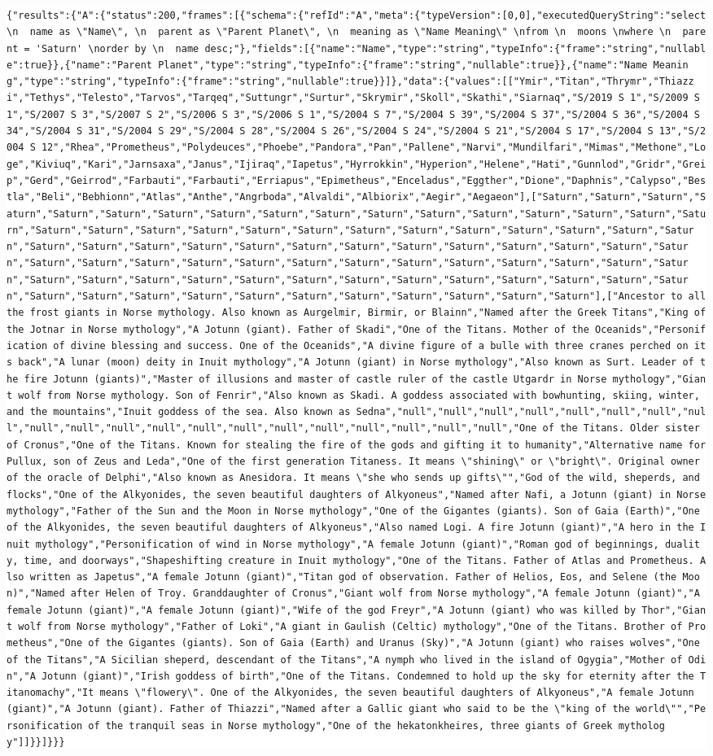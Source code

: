     {"results":{"A":{"status":200,"frames":[{"schema":{"refId":"A","meta":{"typeVersion":[0,0],"executedQueryString":"select \n  name as \"Name\", \n  parent as \"Parent Planet\", \n  meaning as \"Name Meaning\" \nfrom \n  moons \nwhere \n  parent = 'Saturn' \norder by \n  name desc;"},"fields":[{"name":"Name","type":"string","typeInfo":{"frame":"string","nullable":true}},{"name":"Parent Planet","type":"string","typeInfo":{"frame":"string","nullable":true}},{"name":"Name Meaning","type":"string","typeInfo":{"frame":"string","nullable":true}}]},"data":{"values":[["Ymir","Titan","Thrymr","Thiazzi","Tethys","Telesto","Tarvos","Tarqeq","Suttungr","Surtur","Skrymir","Skoll","Skathi","Siarnaq","S/2019 S 1","S/2009 S 1","S/2007 S 3","S/2007 S 2","S/2006 S 3","S/2006 S 1","S/2004 S 7","S/2004 S 39","S/2004 S 37","S/2004 S 36","S/2004 S 34","S/2004 S 31","S/2004 S 29","S/2004 S 28","S/2004 S 26","S/2004 S 24","S/2004 S 21","S/2004 S 17","S/2004 S 13","S/2004 S 12","Rhea","Prometheus","Polydeuces","Phoebe","Pandora","Pan","Pallene","Narvi","Mundilfari","Mimas","Methone","Loge","Kiviuq","Kari","Jarnsaxa","Janus","Ijiraq","Iapetus","Hyrrokkin","Hyperion","Helene","Hati","Gunnlod","Gridr","Greip","Gerd","Geirrod","Farbauti","Farbauti","Erriapus","Epimetheus","Enceladus","Eggther","Dione","Daphnis","Calypso","Bestla","Beli","Bebhionn","Atlas","Anthe","Angrboda","Alvaldi","Albiorix","Aegir","Aegaeon"],["Saturn","Saturn","Saturn","Saturn","Saturn","Saturn","Saturn","Saturn","Saturn","Saturn","Saturn","Saturn","Saturn","Saturn","Saturn","Saturn","Saturn","Saturn","Saturn","Saturn","Saturn","Saturn","Saturn","Saturn","Saturn","Saturn","Saturn","Saturn","Saturn","Saturn","Saturn","Saturn","Saturn","Saturn","Saturn","Saturn","Saturn","Saturn","Saturn","Saturn","Saturn","Saturn","Saturn","Saturn","Saturn","Saturn","Saturn","Saturn","Saturn","Saturn","Saturn","Saturn","Saturn","Saturn","Saturn","Saturn","Saturn","Saturn","Saturn","Saturn","Saturn","Saturn","Saturn","Saturn","Saturn","Saturn","Saturn","Saturn","Saturn","Saturn","Saturn","Saturn","Saturn","Saturn","Saturn","Saturn","Saturn","Saturn","Saturn","Saturn"],["Ancestor to all the frost giants in Norse mythology. Also known as Aurgelmir, Birmir, or Blainn","Named after the Greek Titans","King of the Jotnar in Norse mythology","A Jotunn (giant). Father of Skadi","One of the Titans. Mother of the Oceanids","Personification of divine blessing and success. One of the Oceanids","A divine figure of a bulle with three cranes perched on its back","A lunar (moon) deity in Inuit mythology","A Jotunn (giant) in Norse mythology","Also known as Surt. Leader of the fire Jotunn (giants)","Master of illusions and master of castle ruler of the castle Utgardr in Norse mythology","Giant wolf from Norse mythology. Son of Fenrir","Also known as Skadi. A goddess associated with bowhunting, skiing, winter, and the mountains","Inuit goddess of the sea. Also known as Sedna","null","null","null","null","null","null","null","null","null","null","null","null","null","null","null","null","null","null","null","null","One of the Titans. Older sister of Cronus","One of the Titans. Known for stealing the fire of the gods and gifting it to humanity","Alternative name for Pullux, son of Zeus and Leda","One of the first generation Titaness. It means \"shining\" or \"bright\". Original owner of the oracle of Delphi","Also known as Anesidora. It means \"she who sends up gifts\"","God of the wild, sheperds, and flocks","One of the Alkyonides, the seven beautiful daughters of Alkyoneus","Named after Nafi, a Jotunn (giant) in Norse mythology","Father of the Sun and the Moon in Norse mythology","One of the Gigantes (giants). Son of Gaia (Earth)","One of the Alkyonides, the seven beautiful daughters of Alkyoneus","Also named Logi. A fire Jotunn (giant)","A hero in the Inuit mythology","Personification of wind in Norse mythology","A female Jotunn (giant)","Roman god of beginnings, duality, time, and doorways","Shapeshifting creature in Inuit mythology","One of the Titans. Father of Atlas and Prometheus. Also written as Japetus","A female Jotunn (giant)","Titan god of observation. Father of Helios, Eos, and Selene (the Moon)","Named after Helen of Troy. Granddaughter of Cronus","Giant wolf from Norse mythology","A female Jotunn (giant)","A female Jotunn (giant)","A female Jotunn (giant)","Wife of the god Freyr","A Jotunn (giant) who was killed by Thor","Giant wolf from Norse mythology","Father of Loki","A giant in Gaulish (Celtic) mythology","One of the Titans. Brother of Prometheus","One of the Gigantes (giants). Son of Gaia (Earth) and Uranus (Sky)","A Jotunn (giant) who raises wolves","One of the Titans","A Sicilian sheperd, descendant of the Titans","A nymph who lived in the island of Ogygia","Mother of Odin","A Jotunn (giant)","Irish goddess of birth","One of the Titans. Condemned to hold up the sky for eternity after the Titanomachy","It means \"flowery\". One of the Alkyonides, the seven beautiful daughters of Alkyoneus","A female Jotunn (giant)","A Jotunn (giant). Father of Thiazzi","Named after a Gallic giant who said to be the \"king of the world\"","Personification of the tranquil seas in Norse mythology","One of the hekatonkheires, three giants of Greek mythology"]]}}]}}}
    